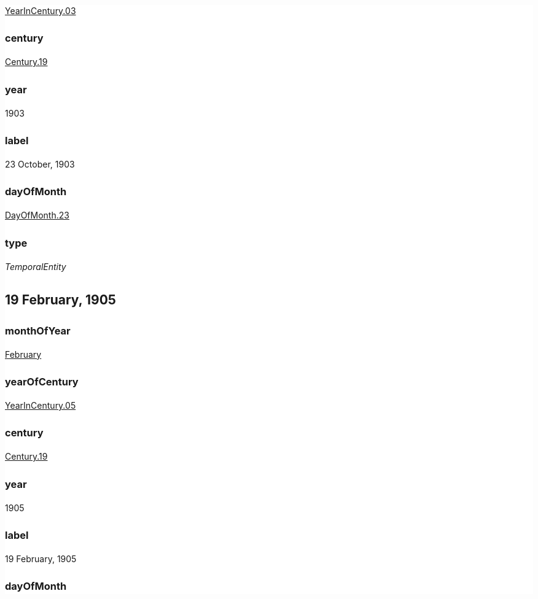 
[YearInCentury.03](#YearInCentury.03)

### century


[Century.19](#Century.19)

### year


1903

### label


23 October, 1903

### dayOfMonth


[DayOfMonth.23](#DayOfMonth.23)

### type


*TemporalEntity*

## 19 February, 1905

### monthOfYear


[February](#February)

### yearOfCentury


[YearInCentury.05](#YearInCentury.05)

### century


[Century.19](#Century.19)

### year


1905

### label


19 February, 1905

### dayOfMonth

